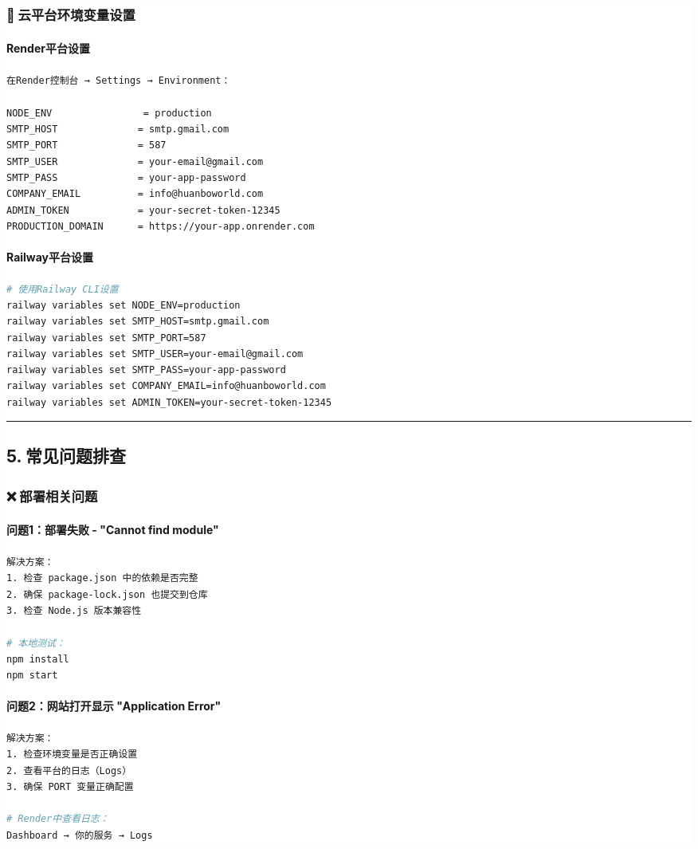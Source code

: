 ### 🔧 云平台环境变量设置

#### Render平台设置
```
在Render控制台 → Settings → Environment：

NODE_ENV                = production
SMTP_HOST              = smtp.gmail.com
SMTP_PORT              = 587
SMTP_USER              = your-email@gmail.com
SMTP_PASS              = your-app-password
COMPANY_EMAIL          = info@huanboworld.com
ADMIN_TOKEN            = your-secret-token-12345
PRODUCTION_DOMAIN      = https://your-app.onrender.com
```

#### Railway平台设置
```bash
# 使用Railway CLI设置
railway variables set NODE_ENV=production
railway variables set SMTP_HOST=smtp.gmail.com
railway variables set SMTP_PORT=587
railway variables set SMTP_USER=your-email@gmail.com
railway variables set SMTP_PASS=your-app-password
railway variables set COMPANY_EMAIL=info@huanboworld.com
railway variables set ADMIN_TOKEN=your-secret-token-12345
```

---

## 5. 常见问题排查

### ❌ 部署相关问题

#### 问题1：部署失败 - "Cannot find module"
```bash
解决方案：
1. 检查 package.json 中的依赖是否完整
2. 确保 package-lock.json 也提交到仓库
3. 检查 Node.js 版本兼容性

# 本地测试：
npm install
npm start
```

#### 问题2：网站打开显示 "Application Error"
```bash
解决方案：
1. 检查环境变量是否正确设置
2. 查看平台的日志（Logs）
3. 确保 PORT 变量正确配置

# Render中查看日志：
Dashboard → 你的服务 → Logs
```
